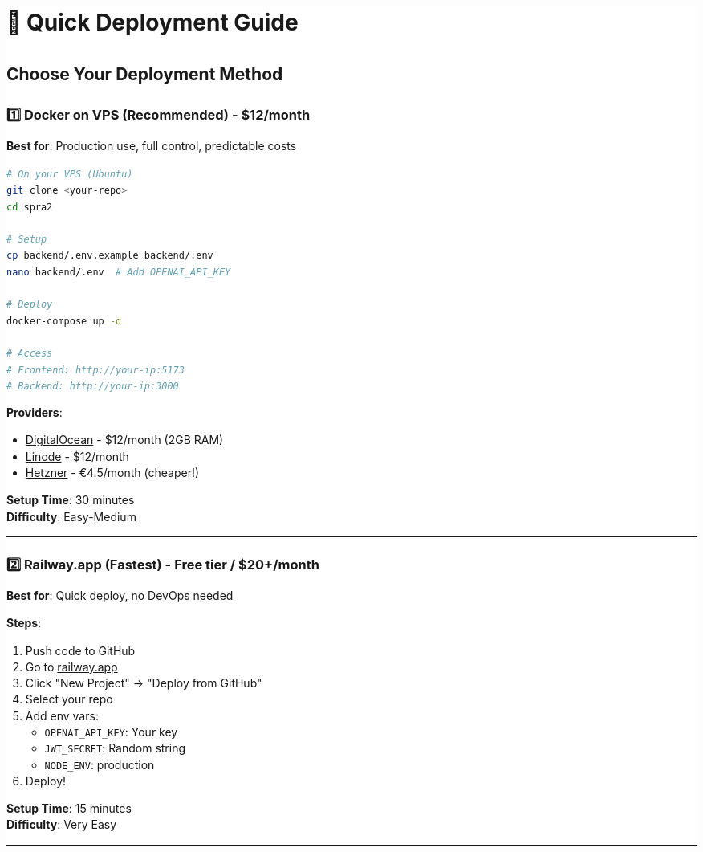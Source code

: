 # 🚀 Quick Deployment Guide

## Choose Your Deployment Method

### 1️⃣ Docker on VPS (Recommended) - $12/month

**Best for**: Production use, full control, predictable costs

```bash
# On your VPS (Ubuntu)
git clone <your-repo>
cd spra2

# Setup
cp backend/.env.example backend/.env
nano backend/.env  # Add OPENAI_API_KEY

# Deploy
docker-compose up -d

# Access
# Frontend: http://your-ip:5173
# Backend: http://your-ip:3000
```

**Providers**:
- [DigitalOcean](https://digitalocean.com) - $12/month (2GB RAM)
- [Linode](https://linode.com) - $12/month
- [Hetzner](https://hetzner.com) - €4.5/month (cheaper!)

**Setup Time**: 30 minutes  
**Difficulty**: Easy-Medium

---

### 2️⃣ Railway.app (Fastest) - Free tier / $20+/month

**Best for**: Quick deploy, no DevOps needed

**Steps**:
1. Push code to GitHub
2. Go to [railway.app](https://railway.app)
3. Click "New Project" → "Deploy from GitHub"
4. Select your repo
5. Add env vars:
   - `OPENAI_API_KEY`: Your key
   - `JWT_SECRET`: Random string
   - `NODE_ENV`: production
6. Deploy!

**Setup Time**: 15 minutes  
**Difficulty**: Very Easy

---